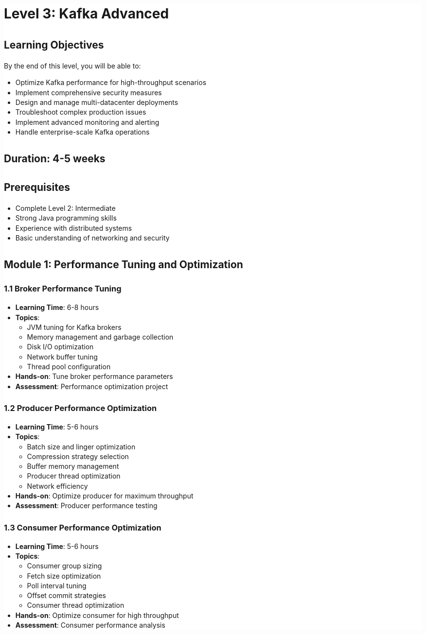 # Level 3: Kafka Advanced

## Learning Objectives

By the end of this level, you will be able to:
- Optimize Kafka performance for high-throughput scenarios
- Implement comprehensive security measures
- Design and manage multi-datacenter deployments
- Troubleshoot complex production issues
- Implement advanced monitoring and alerting
- Handle enterprise-scale Kafka operations

## Duration: 4-5 weeks

## Prerequisites
- Complete Level 2: Intermediate
- Strong Java programming skills
- Experience with distributed systems
- Basic understanding of networking and security

## Module 1: Performance Tuning and Optimization

### 1.1 Broker Performance Tuning
- **Learning Time**: 6-8 hours
- **Topics**:
  - JVM tuning for Kafka brokers
  - Memory management and garbage collection
  - Disk I/O optimization
  - Network buffer tuning
  - Thread pool configuration
- **Hands-on**: Tune broker performance parameters
- **Assessment**: Performance optimization project

### 1.2 Producer Performance Optimization
- **Learning Time**: 5-6 hours
- **Topics**:
  - Batch size and linger optimization
  - Compression strategy selection
  - Buffer memory management
  - Producer thread optimization
  - Network efficiency
- **Hands-on**: Optimize producer for maximum throughput
- **Assessment**: Producer performance testing

### 1.3 Consumer Performance Optimization
- **Learning Time**: 5-6 hours
- **Topics**:
  - Consumer group sizing
  - Fetch size optimization
  - Poll interval tuning
  - Offset commit strategies
  - Consumer thread optimization
- **Hands-on**: Optimize consumer for high throughput
- **Assessment**: Consumer performance analysis
